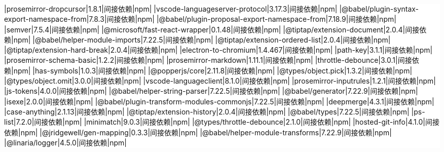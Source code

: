 |prosemirror-dropcursor|1.8.1|间接依赖|npm|
|vscode-languageserver-protocol|3.17.3|间接依赖|npm|
|@babel/plugin-syntax-export-namespace-from|7.8.3|间接依赖|npm|
|@babel/plugin-proposal-export-namespace-from|7.18.9|间接依赖|npm|
|semver|7.5.4|间接依赖|npm|
|@microsoft/fast-react-wrapper|0.1.48|间接依赖|npm|
|@tiptap/extension-document|2.0.4|间接依赖|npm|
|@babel/helper-module-imports|7.22.5|间接依赖|npm|
|@tiptap/extension-ordered-list|2.0.4|间接依赖|npm|
|@tiptap/extension-hard-break|2.0.4|间接依赖|npm|
|electron-to-chromium|1.4.467|间接依赖|npm|
|path-key|3.1.1|间接依赖|npm|
|prosemirror-schema-basic|1.2.2|间接依赖|npm|
|prosemirror-markdown|1.11.1|间接依赖|npm|
|throttle-debounce|3.0.1|间接依赖|npm|
|has-symbols|1.0.3|间接依赖|npm|
|@popperjs/core|2.11.8|间接依赖|npm|
|@types/object.pick|1.3.2|间接依赖|npm|
|@types/object.omit|3.0.0|间接依赖|npm|
|vscode-languageclient|8.1.0|间接依赖|npm|
|prosemirror-inputrules|1.2.1|间接依赖|npm|
|js-tokens|4.0.0|间接依赖|npm|
|@babel/helper-string-parser|7.22.5|间接依赖|npm|
|@babel/generator|7.22.9|间接依赖|npm|
|isexe|2.0.0|间接依赖|npm|
|@babel/plugin-transform-modules-commonjs|7.22.5|间接依赖|npm|
|deepmerge|4.3.1|间接依赖|npm|
|case-anything|2.1.13|间接依赖|npm|
|@tiptap/extension-history|2.0.4|间接依赖|npm|
|@babel/types|7.22.5|间接依赖|npm|
|ps-list|7.2.0|间接依赖|npm|
|minimatch|9.0.3|间接依赖|npm|
|@types/throttle-debounce|2.1.0|间接依赖|npm|
|hosted-git-info|4.1.0|间接依赖|npm|
|@jridgewell/gen-mapping|0.3.3|间接依赖|npm|
|@babel/helper-module-transforms|7.22.9|间接依赖|npm|
|@linaria/logger|4.5.0|间接依赖|npm|